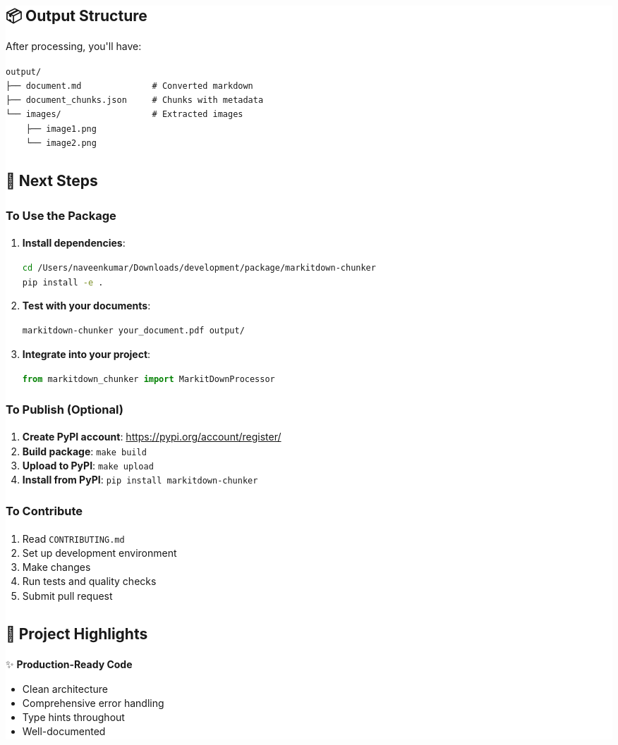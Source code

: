 ## 📦 Output Structure

After processing, you'll have:

```
output/
├── document.md              # Converted markdown
├── document_chunks.json     # Chunks with metadata
└── images/                  # Extracted images
    ├── image1.png
    └── image2.png
```

## 🔄 Next Steps

### To Use the Package

1. **Install dependencies**:
   ```bash
   cd /Users/naveenkumar/Downloads/development/package/markitdown-chunker
   pip install -e .
   ```

2. **Test with your documents**:
   ```bash
   markitdown-chunker your_document.pdf output/
   ```

3. **Integrate into your project**:
   ```python
   from markitdown_chunker import MarkitDownProcessor
   ```

### To Publish (Optional)

1. **Create PyPI account**: https://pypi.org/account/register/
2. **Build package**: `make build`
3. **Upload to PyPI**: `make upload`
4. **Install from PyPI**: `pip install markitdown-chunker`

### To Contribute

1. Read `CONTRIBUTING.md`
2. Set up development environment
3. Make changes
4. Run tests and quality checks
5. Submit pull request

## 🎉 Project Highlights

✨ **Production-Ready Code**
- Clean architecture
- Comprehensive error handling
- Type hints throughout
- Well-documented
